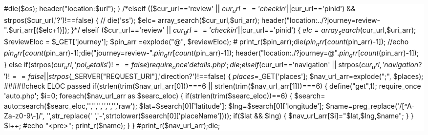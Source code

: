 #die($os);
header("location:$url");
}
/*elseif (($cur_url=='review' || $cur_url=='checkin'||$cur_url=='pinid') && strpos($cur_url,'?')!==false) {
   // die('ss');
      $elc=  array_search($cur_url,$uri_arr);
      header("location:../?journey=review-".$uri_arr[($elc+1)]);
}*/
elseif ($cur_url=='review' || $cur_url=='checkin'||$cur_url=='pinid') {
      $elc=  array_search($cur_url,$uri_arr);
      $reviewEloc = $_GET['journey'];
      $pin_arr =explode("@", $reviewEloc);
      # print_r($pin_arr);die($pin_arr[count($pin_arr)-1]);
      //echo $pin_arr[count($pin_arr)-1];die("journey=review-".$pin_arr[count($pin_arr)-1]);
      header("location:./?journey=@".$pin_arr[count($pin_arr)-1]);  
}
else if(strpos($cur_url,'poi_details')!==false)
{
    require_once 'details.php';die;
}
else if($cur_url=='navigation' || strpos($cur_url,'navigation?')!==false || strpos($_SERVER["REQUEST_URI"],'direction?')!==false)
{
    $places=$_GET['places'];
    $nav_url_arr=explode(";", $places);
    #####check ELOC passed
    if(strlen(trim($nav_url_arr[0]))===6 || strlen(trim($nav_url_arr[1]))===6)
    {
        define("get",1);
        require_once 'auto.php';
        $i=0;
        foreach($nav_url_arr as  $searc_eloc)
        {
          if(strlen(trim($searc_eloc))==6)
          {
            $search= auto::search($searc_eloc,'','','','','','','raw');
            $lat=$search[0]['latitude'];
            $lng=$search[0]['longitude'];
            $name=preg_replace('/[^A-Za-z0-9\-]/', '',str_replace(' ','-',strtolower($search[0]['placeName'])));
            if($lat && $lng)
            {
                $nav_url_arr[$i]="$lat,$lng,$name";
            }
          }
          $i++;
           #echo "<pre>"; print_r($name);
        }
    }
    #print_r($nav_url_arr);die;
    